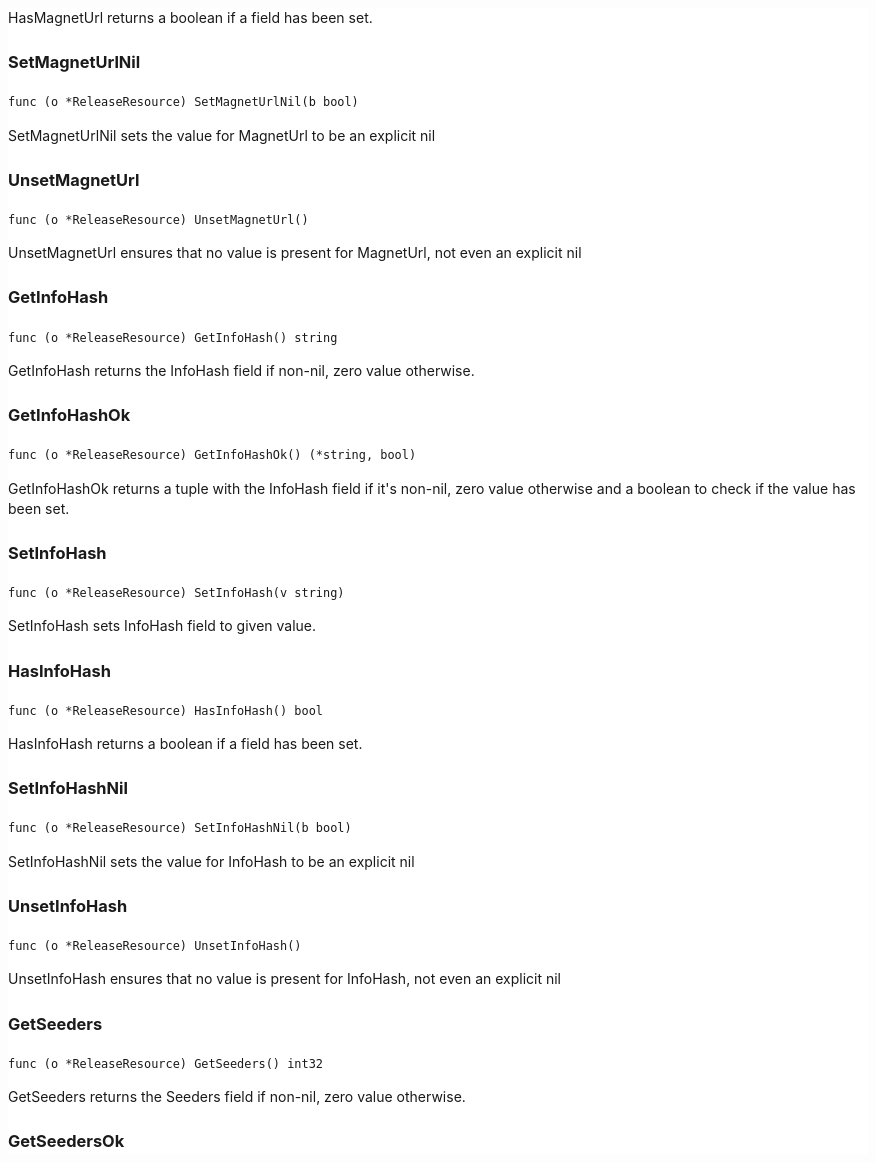 HasMagnetUrl returns a boolean if a field has been set.

### SetMagnetUrlNil

`func (o *ReleaseResource) SetMagnetUrlNil(b bool)`

 SetMagnetUrlNil sets the value for MagnetUrl to be an explicit nil

### UnsetMagnetUrl
`func (o *ReleaseResource) UnsetMagnetUrl()`

UnsetMagnetUrl ensures that no value is present for MagnetUrl, not even an explicit nil
### GetInfoHash

`func (o *ReleaseResource) GetInfoHash() string`

GetInfoHash returns the InfoHash field if non-nil, zero value otherwise.

### GetInfoHashOk

`func (o *ReleaseResource) GetInfoHashOk() (*string, bool)`

GetInfoHashOk returns a tuple with the InfoHash field if it's non-nil, zero value otherwise
and a boolean to check if the value has been set.

### SetInfoHash

`func (o *ReleaseResource) SetInfoHash(v string)`

SetInfoHash sets InfoHash field to given value.

### HasInfoHash

`func (o *ReleaseResource) HasInfoHash() bool`

HasInfoHash returns a boolean if a field has been set.

### SetInfoHashNil

`func (o *ReleaseResource) SetInfoHashNil(b bool)`

 SetInfoHashNil sets the value for InfoHash to be an explicit nil

### UnsetInfoHash
`func (o *ReleaseResource) UnsetInfoHash()`

UnsetInfoHash ensures that no value is present for InfoHash, not even an explicit nil
### GetSeeders

`func (o *ReleaseResource) GetSeeders() int32`

GetSeeders returns the Seeders field if non-nil, zero value otherwise.

### GetSeedersOk

